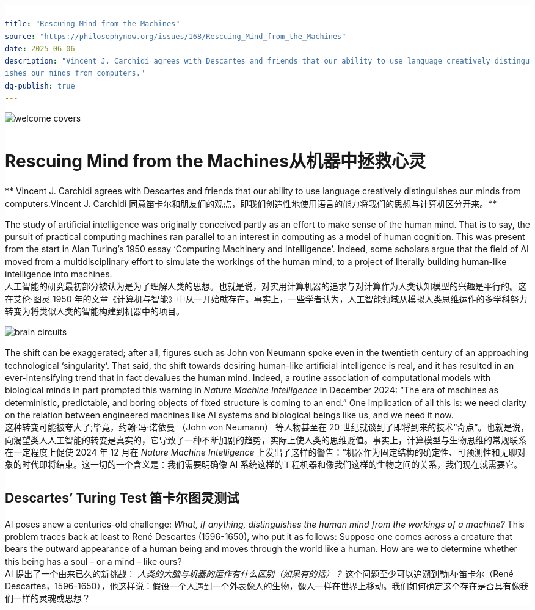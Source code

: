 ```yaml
---
title: "Rescuing Mind from the Machines"
source: "https://philosophynow.org/issues/168/Rescuing_Mind_from_the_Machines"
date: 2025-06-06
description: "Vincent J. Carchidi agrees with Descartes and friends that our ability to use language creatively distinguishes our minds from computers."
dg-publish: true
---
```

![welcome covers](https://philosophynow.org/media/images/regulars/welcome%20covers.png)

# Rescuing Mind from the Machines从机器中拯救心灵
** Vincent J. Carchidi agrees with Descartes and friends that our ability to use language creatively distinguishes our minds from computers.Vincent J. Carchidi 同意笛卡尔和朋友们的观点，即我们创造性地使用语言的能力将我们的思想与计算机区分开来。**

The study of artificial intelligence was originally conceived partly as an effort to make sense of the human mind. That is to say, the pursuit of practical computing machines ran parallel to an interest in computing as a model of human cognition. This was present from the start in Alan Turing’s 1950 essay ‘Computing Machinery and Intelligence’. Indeed, some scholars argue that the field of AI moved from a multidisciplinary effort to simulate the workings of the human mind, to a project of literally building human-like intelligence into machines.  
人工智能的研究最初部分被认为是为了理解人类的思想。也就是说，对实用计算机器的追求与对计算作为人类认知模型的兴趣是平行的。这在艾伦·图灵 1950 年的文章《计算机与智能》中从一开始就存在。事实上，一些学者认为，人工智能领域从模拟人类思维运作的多学科努力转变为将类似人类的智能构建到机器中的项目。

![brain circuits](https://philosophynow.org/media/images/issues/168/brain%20circuits.jpg)

The shift can be exaggerated; after all, figures such as John von Neumann spoke even in the twentieth century of an approaching technological ‘singularity’. That said, the shift towards desiring human-like artificial intelligence is real, and it has resulted in an ever-intensifying trend that in fact devalues the human mind. Indeed, a routine association of computational models with biological minds in part prompted this warning in *Nature Machine Intelligence* in December 2024: “The era of machines as deterministic, predictable, and boring objects of fixed structure is coming to an end.” One implication of all this is: we need clarity on the relation between engineered machines like AI systems and biological beings like us, and we need it now.  
这种转变可能被夸大了;毕竟，约翰·冯·诺依曼 （John von Neumann） 等人物甚至在 20 世纪就谈到了即将到来的技术“奇点”。也就是说，向渴望类人人工智能的转变是真实的，它导致了一种不断加剧的趋势，实际上使人类的思维贬值。事实上，计算模型与生物思维的常规联系在一定程度上促使 2024 年 12 月在 *Nature Machine Intelligence* 上发出了这样的警告：“机器作为固定结构的确定性、可预测性和无聊对象的时代即将结束。这一切的一个含义是：我们需要明确像 AI 系统这样的工程机器和像我们这样的生物之间的关系，我们现在就需要它。

## Descartes’ Turing Test 笛卡尔图灵测试

AI poses anew a centuries-old challenge: *What, if anything, distinguishes the human mind from the workings of a machine?* This problem traces back at least to René Descartes (1596-1650), who put it as follows: Suppose one comes across a creature that bears the outward appearance of a human being and moves through the world like a human. How are we to determine whether this being has a soul – or a mind – like ours?  
AI 提出了一个由来已久的新挑战： *人类的大脑与机器的运作有什么区别（如果有的话）？* 这个问题至少可以追溯到勒内·笛卡尔（René Descartes，1596-1650），他这样说：假设一个人遇到一个外表像人的生物，像人一样在世界上移动。我们如何确定这个存在是否具有像我们一样的灵魂或思想？
